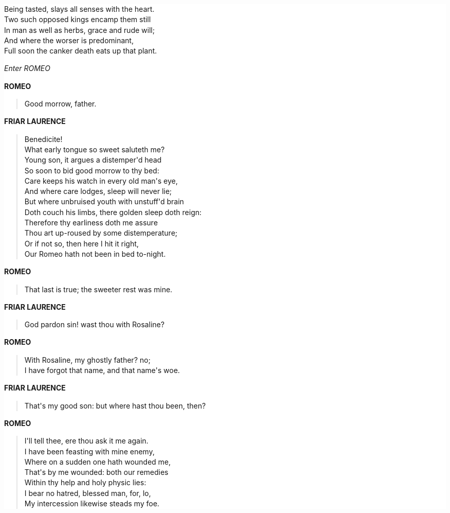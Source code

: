 <A NAME=26>Being tasted, slays all senses with the heart.</A><br>
<A NAME=27>Two such opposed kings encamp them still</A><br>
<A NAME=28>In man as well as herbs, grace and rude will;</A><br>
<A NAME=29>And where the worser is predominant,</A><br>
<A NAME=30>Full soon the canker death eats up that plant.</A><br>
<p><i>Enter ROMEO</i></p>
</blockquote>

<A NAME=speech2><b>ROMEO</b></a>
<blockquote>
<A NAME=31>Good morrow, father.</A><br>
</blockquote>

<A NAME=speech3><b>FRIAR LAURENCE</b></a>
<blockquote>
<A NAME=32>Benedicite!</A><br>
<A NAME=33>What early tongue so sweet saluteth me?</A><br>
<A NAME=34>Young son, it argues a distemper'd head</A><br>
<A NAME=35>So soon to bid good morrow to thy bed:</A><br>
<A NAME=36>Care keeps his watch in every old man's eye,</A><br>
<A NAME=37>And where care lodges, sleep will never lie;</A><br>
<A NAME=38>But where unbruised youth with unstuff'd brain</A><br>
<A NAME=39>Doth couch his limbs, there golden sleep doth reign:</A><br>
<A NAME=40>Therefore thy earliness doth me assure</A><br>
<A NAME=41>Thou art up-roused by some distemperature;</A><br>
<A NAME=42>Or if not so, then here I hit it right,</A><br>
<A NAME=43>Our Romeo hath not been in bed to-night.</A><br>
</blockquote>

<A NAME=speech4><b>ROMEO</b></a>
<blockquote>
<A NAME=44>That last is true; the sweeter rest was mine.</A><br>
</blockquote>

<A NAME=speech5><b>FRIAR LAURENCE</b></a>
<blockquote>
<A NAME=45>God pardon sin! wast thou with Rosaline?</A><br>
</blockquote>

<A NAME=speech6><b>ROMEO</b></a>
<blockquote>
<A NAME=46>With Rosaline, my ghostly father? no;</A><br>
<A NAME=47>I have forgot that name, and that name's woe.</A><br>
</blockquote>

<A NAME=speech7><b>FRIAR LAURENCE</b></a>
<blockquote>
<A NAME=48>That's my good son: but where hast thou been, then?</A><br>
</blockquote>

<A NAME=speech8><b>ROMEO</b></a>
<blockquote>
<A NAME=49>I'll tell thee, ere thou ask it me again.</A><br>
<A NAME=50>I have been feasting with mine enemy,</A><br>
<A NAME=51>Where on a sudden one hath wounded me,</A><br>
<A NAME=52>That's by me wounded: both our remedies</A><br>
<A NAME=53>Within thy help and holy physic lies:</A><br>
<A NAME=54>I bear no hatred, blessed man, for, lo,</A><br>
<A NAME=55>My intercession likewise steads my foe.</A><br>
</blockquote>
